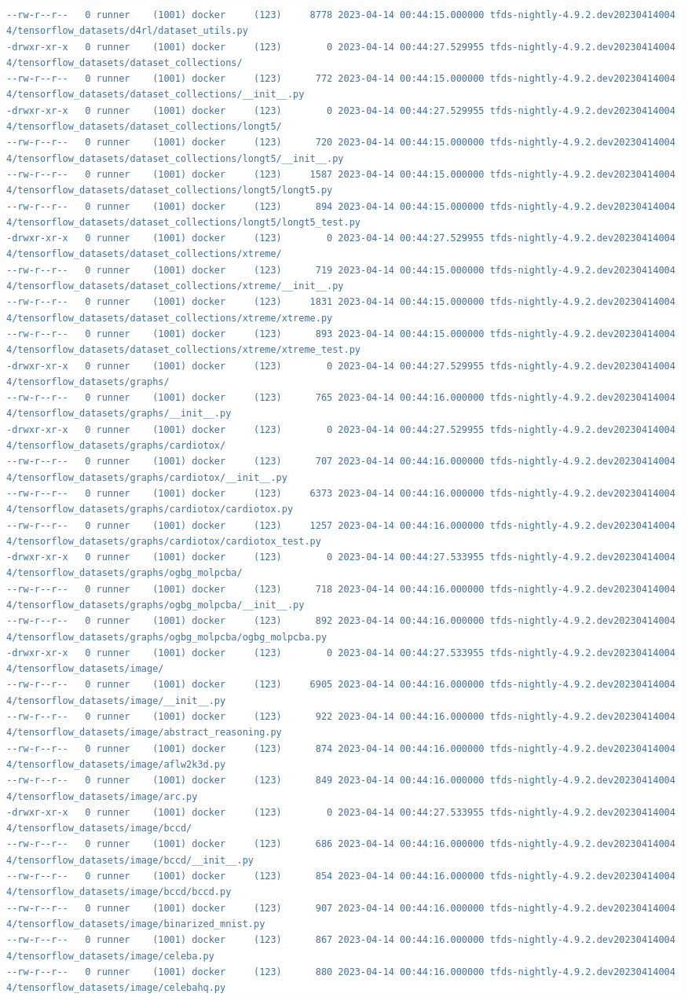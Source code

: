 ```diff
--rw-r--r--   0 runner    (1001) docker     (123)     8778 2023-04-14 00:44:15.000000 tfds-nightly-4.9.2.dev202304140044/tensorflow_datasets/d4rl/dataset_utils.py
-drwxr-xr-x   0 runner    (1001) docker     (123)        0 2023-04-14 00:44:27.529955 tfds-nightly-4.9.2.dev202304140044/tensorflow_datasets/dataset_collections/
--rw-r--r--   0 runner    (1001) docker     (123)      772 2023-04-14 00:44:15.000000 tfds-nightly-4.9.2.dev202304140044/tensorflow_datasets/dataset_collections/__init__.py
-drwxr-xr-x   0 runner    (1001) docker     (123)        0 2023-04-14 00:44:27.529955 tfds-nightly-4.9.2.dev202304140044/tensorflow_datasets/dataset_collections/longt5/
--rw-r--r--   0 runner    (1001) docker     (123)      720 2023-04-14 00:44:15.000000 tfds-nightly-4.9.2.dev202304140044/tensorflow_datasets/dataset_collections/longt5/__init__.py
--rw-r--r--   0 runner    (1001) docker     (123)     1587 2023-04-14 00:44:15.000000 tfds-nightly-4.9.2.dev202304140044/tensorflow_datasets/dataset_collections/longt5/longt5.py
--rw-r--r--   0 runner    (1001) docker     (123)      894 2023-04-14 00:44:15.000000 tfds-nightly-4.9.2.dev202304140044/tensorflow_datasets/dataset_collections/longt5/longt5_test.py
-drwxr-xr-x   0 runner    (1001) docker     (123)        0 2023-04-14 00:44:27.529955 tfds-nightly-4.9.2.dev202304140044/tensorflow_datasets/dataset_collections/xtreme/
--rw-r--r--   0 runner    (1001) docker     (123)      719 2023-04-14 00:44:15.000000 tfds-nightly-4.9.2.dev202304140044/tensorflow_datasets/dataset_collections/xtreme/__init__.py
--rw-r--r--   0 runner    (1001) docker     (123)     1831 2023-04-14 00:44:15.000000 tfds-nightly-4.9.2.dev202304140044/tensorflow_datasets/dataset_collections/xtreme/xtreme.py
--rw-r--r--   0 runner    (1001) docker     (123)      893 2023-04-14 00:44:15.000000 tfds-nightly-4.9.2.dev202304140044/tensorflow_datasets/dataset_collections/xtreme/xtreme_test.py
-drwxr-xr-x   0 runner    (1001) docker     (123)        0 2023-04-14 00:44:27.529955 tfds-nightly-4.9.2.dev202304140044/tensorflow_datasets/graphs/
--rw-r--r--   0 runner    (1001) docker     (123)      765 2023-04-14 00:44:16.000000 tfds-nightly-4.9.2.dev202304140044/tensorflow_datasets/graphs/__init__.py
-drwxr-xr-x   0 runner    (1001) docker     (123)        0 2023-04-14 00:44:27.529955 tfds-nightly-4.9.2.dev202304140044/tensorflow_datasets/graphs/cardiotox/
--rw-r--r--   0 runner    (1001) docker     (123)      707 2023-04-14 00:44:16.000000 tfds-nightly-4.9.2.dev202304140044/tensorflow_datasets/graphs/cardiotox/__init__.py
--rw-r--r--   0 runner    (1001) docker     (123)     6373 2023-04-14 00:44:16.000000 tfds-nightly-4.9.2.dev202304140044/tensorflow_datasets/graphs/cardiotox/cardiotox.py
--rw-r--r--   0 runner    (1001) docker     (123)     1257 2023-04-14 00:44:16.000000 tfds-nightly-4.9.2.dev202304140044/tensorflow_datasets/graphs/cardiotox/cardiotox_test.py
-drwxr-xr-x   0 runner    (1001) docker     (123)        0 2023-04-14 00:44:27.533955 tfds-nightly-4.9.2.dev202304140044/tensorflow_datasets/graphs/ogbg_molpcba/
--rw-r--r--   0 runner    (1001) docker     (123)      718 2023-04-14 00:44:16.000000 tfds-nightly-4.9.2.dev202304140044/tensorflow_datasets/graphs/ogbg_molpcba/__init__.py
--rw-r--r--   0 runner    (1001) docker     (123)      892 2023-04-14 00:44:16.000000 tfds-nightly-4.9.2.dev202304140044/tensorflow_datasets/graphs/ogbg_molpcba/ogbg_molpcba.py
-drwxr-xr-x   0 runner    (1001) docker     (123)        0 2023-04-14 00:44:27.533955 tfds-nightly-4.9.2.dev202304140044/tensorflow_datasets/image/
--rw-r--r--   0 runner    (1001) docker     (123)     6905 2023-04-14 00:44:16.000000 tfds-nightly-4.9.2.dev202304140044/tensorflow_datasets/image/__init__.py
--rw-r--r--   0 runner    (1001) docker     (123)      922 2023-04-14 00:44:16.000000 tfds-nightly-4.9.2.dev202304140044/tensorflow_datasets/image/abstract_reasoning.py
--rw-r--r--   0 runner    (1001) docker     (123)      874 2023-04-14 00:44:16.000000 tfds-nightly-4.9.2.dev202304140044/tensorflow_datasets/image/aflw2k3d.py
--rw-r--r--   0 runner    (1001) docker     (123)      849 2023-04-14 00:44:16.000000 tfds-nightly-4.9.2.dev202304140044/tensorflow_datasets/image/arc.py
-drwxr-xr-x   0 runner    (1001) docker     (123)        0 2023-04-14 00:44:27.533955 tfds-nightly-4.9.2.dev202304140044/tensorflow_datasets/image/bccd/
--rw-r--r--   0 runner    (1001) docker     (123)      686 2023-04-14 00:44:16.000000 tfds-nightly-4.9.2.dev202304140044/tensorflow_datasets/image/bccd/__init__.py
--rw-r--r--   0 runner    (1001) docker     (123)      854 2023-04-14 00:44:16.000000 tfds-nightly-4.9.2.dev202304140044/tensorflow_datasets/image/bccd/bccd.py
--rw-r--r--   0 runner    (1001) docker     (123)      907 2023-04-14 00:44:16.000000 tfds-nightly-4.9.2.dev202304140044/tensorflow_datasets/image/binarized_mnist.py
--rw-r--r--   0 runner    (1001) docker     (123)      867 2023-04-14 00:44:16.000000 tfds-nightly-4.9.2.dev202304140044/tensorflow_datasets/image/celeba.py
--rw-r--r--   0 runner    (1001) docker     (123)      880 2023-04-14 00:44:16.000000 tfds-nightly-4.9.2.dev202304140044/tensorflow_datasets/image/celebahq.py
```
